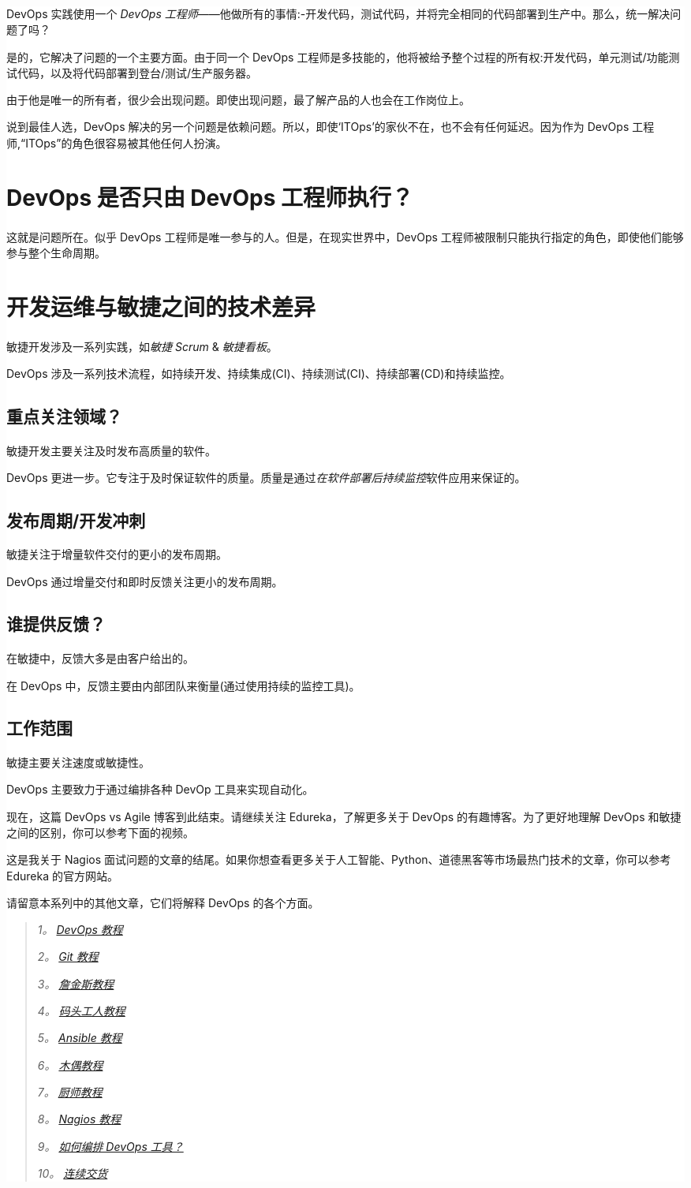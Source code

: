 DevOps 实践使用一个 *DevOps 工程师*——他做所有的事情:-开发代码，测试代码，并将完全相同的代码部署到生产中。那么，统一解决问题了吗？

是的，它解决了问题的一个主要方面。由于同一个 DevOps 工程师是多技能的，他将被给予整个过程的所有权:开发代码，单元测试/功能测试代码，以及将代码部署到登台/测试/生产服务器。

由于他是唯一的所有者，很少会出现问题。即使出现问题，最了解产品的人也会在工作岗位上。

说到最佳人选，DevOps 解决的另一个问题是依赖问题。所以，即使‘ITOps’的家伙不在，也不会有任何延迟。因为作为 DevOps 工程师,“ITOps”的角色很容易被其他任何人扮演。

# DevOps 是否只由 DevOps 工程师执行？

这就是问题所在。似乎 DevOps 工程师是唯一参与的人。但是，在现实世界中，DevOps 工程师被限制只能执行指定的角色，即使他们能够参与整个生命周期。

# 开发运维与敏捷之间的技术差异

敏捷开发涉及一系列实践，如*敏捷 Scrum* & *敏捷看板*。

DevOps 涉及一系列技术流程，如持续开发、持续集成(CI)、持续测试(CI)、持续部署(CD)和持续监控。

## 重点关注领域？

敏捷开发主要关注及时发布高质量的软件。

DevOps 更进一步。它专注于及时保证软件的质量。质量是通过*在软件部署后持续监控*软件应用来保证的。

## 发布周期/开发冲刺

敏捷关注于增量软件交付的更小的发布周期。

DevOps 通过增量交付和即时反馈关注更小的发布周期。

## 谁提供反馈？

在敏捷中，反馈大多是由客户给出的。

在 DevOps 中，反馈主要由内部团队来衡量(通过使用持续的监控工具)。

## 工作范围

敏捷主要关注速度或敏捷性。

DevOps 主要致力于通过编排各种 DevOp 工具来实现自动化。

现在，这篇 DevOps vs Agile 博客到此结束。请继续关注 Edureka，了解更多关于 DevOps 的有趣博客。为了更好地理解 DevOps 和敏捷之间的区别，你可以参考下面的视频。

这是我关于 Nagios 面试问题的文章的结尾。如果你想查看更多关于人工智能、Python、道德黑客等市场最热门技术的文章，你可以参考 Edureka 的官方网站。

请留意本系列中的其他文章，它们将解释 DevOps 的各个方面。

> *1。* [*DevOps 教程*](/edureka/devops-tutorial-89363dac9d3f)
> 
> *2。* [*Git 教程*](/edureka/git-tutorial-da652b566ece)
> 
> *3。* [*詹金斯教程*](/edureka/jenkins-tutorial-68110a2b4bb3)
> 
> *4。* [*码头工人教程*](/edureka/docker-tutorial-9a6a6140d917)
> 
> *5。* [*Ansible 教程*](/edureka/ansible-tutorial-9a6794a49b23)
> 
> *6。* [*木偶教程*](/edureka/puppet-tutorial-848861e45cc2)
> 
> *7。* [*厨师教程*](/edureka/chef-tutorial-8205607f4564)
> 
> *8。* [*Nagios 教程*](/edureka/nagios-tutorial-e63e2a744cc8)
> 
> *9。* [*如何编排 DevOps 工具？*](/edureka/devops-tools-56e7d68994af)
> 
> *10。* [*连续交货*](/edureka/continuous-delivery-5ca2358aedd8)